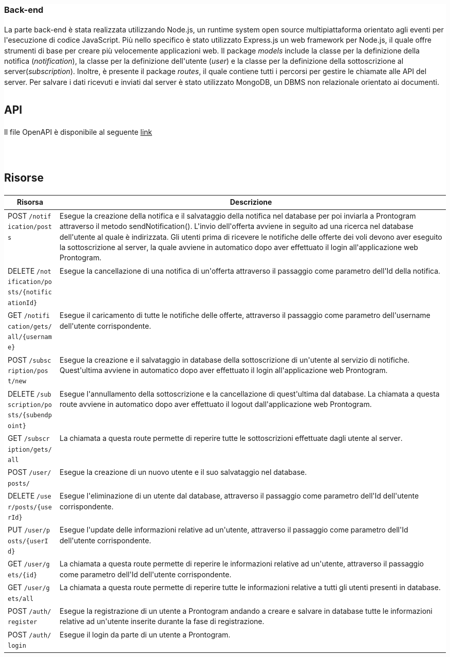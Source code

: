 ### Back-end
La parte back-end è stata realizzata utilizzando Node.js, un runtime system open source multipiattaforma orientato agli eventi per l'esecuzione di codice JavaScript. Più nello specifico è stato utilizzato Express.js un web framework per Node.js, il quale offre strumenti di base per creare più velocemente applicazioni web.
Il package *models* include la classe per la definizione della notifica (*notification*), la classe per la definizione dell'utente (*user*) e la classe per la definizione della sottoscrizione al server(*subscription*).
Inoltre, è presente il package *routes*, il quale contiene tutti i percorsi per gestire le chiamate alle API del server.
Per salvare i dati ricevuti e inviati dal server è stato utilizzato MongoDB, un DBMS non relazionale orientato ai documenti. 

## API
Il file OpenAPI è disponibile al seguente [link](https://vallasc.github.io/ACMEsky/src/SwaggerUI/index.html?src=https://vallasc.github.io/ACMEsky/src/Prontogram/api.json)

<iframe title="API"
    width="900"
    height="1850"
    class="hidden"
    src="
    https://vallasc.github.io/ACMEsky/src/SwaggerUI/index.html?src=https://vallasc.github.io/ACMEsky/src/Prontogram/api.json
    ">
</iframe>

&nbsp;

## Risorse

| Risorsa  | Descrizione |
| - | - |
| POST `/notification/posts` | Esegue la creazione della notifica e il salvataggio della notifica nel database per poi inviarla a Prontogram attraverso il metodo sendNotification(). L'invio dell'offerta avviene in seguito ad una ricerca nel database dell'utente al quale è indirizzata. Gli utenti prima di ricevere le notifiche delle offerte dei voli devono aver eseguito la sottoscrizione al server, la quale avviene in automatico dopo aver effettuato il login all'applicazione web Prontogram. |
| DELETE `/notification/posts/{notificationId}` | Esegue la cancellazione di una notifica di un'offerta attraverso il passaggio come parametro dell'Id della notifica. |
| GET `/notification/gets/all/{username}` | Esegue il caricamento di tutte le notifiche delle offerte, attraverso il passaggio come parametro dell'username dell'utente corrispondente. |
| POST `/subscription/post/new` | Esegue la creazione e il salvataggio in database della sottoscrizione di un'utente al servizio di notifiche. Quest'ultima avviene in automatico dopo aver effettuato il login all'applicazione web Prontogram. |
| DELETE `/subscription/posts/{subendpoint}` | Esegue l'annullamento della sottoscrizione e la cancellazione di quest'ultima dal database. La chiamata a questa route avviene in automatico dopo aver effettuato il logout dall'applicazione web Prontogram. |
| GET `/subscription/gets/all` |  La chiamata a questa route permette di reperire tutte le sottoscrizioni effettuate dagli utente al server. |
| POST `/user/posts/` | Esegue la creazione di un nuovo utente e il suo salvataggio nel database. |
| DELETE `/user/posts/{userId}` | Esegue l'eliminazione di un utente dal database, attraverso il passaggio come parametro dell'Id dell'utente corrispondente. |
| PUT `/user/posts/{userId}` | Esegue l'update delle informazioni relative ad un'utente, attraverso il passaggio come parametro dell'Id dell'utente corrispondente. |
| GET `/user/gets/{id}` | La chiamata a questa route permette di reperire le informazioni relative ad un'utente, attraverso il passaggio come parametro dell'Id dell'utente corrispondente.|
| GET `/user/gets/all` |  La chiamata a questa route permette di reperire tutte le informazioni relative a tutti gli utenti presenti in database. |
| POST `/auth/register` | Esegue la registrazione di un utente a Prontogram andando a creare e salvare in database tutte le informazioni relative ad un'utente inserite durante la fase di registrazione. |
| POST `/auth/login` | Esegue il login da parte di un utente a Prontogram. |
